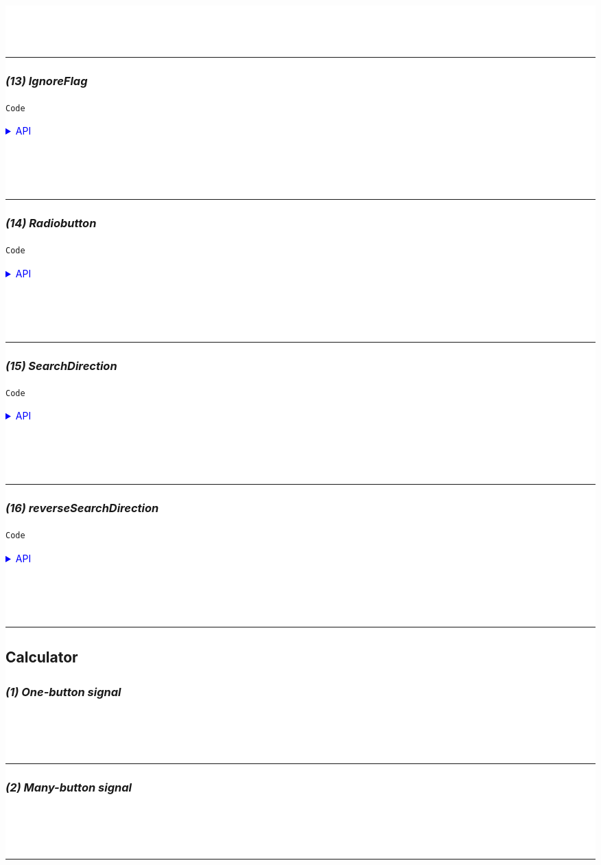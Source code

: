 <br><br><br>

---

### ***(13) IgnoreFlag***
`Code`
```python

```
<details markdown="1"><summary class='jb-small' style="color:blue">API</summary></details>

<br><br><br>

---

### ***(14) Radiobutton***
`Code`
```python

```
<details markdown="1"><summary class='jb-small' style="color:blue">API</summary></details>

<br><br><br>

---

### ***(15) SearchDirection***
`Code`
```python

```
<details markdown="1"><summary class='jb-small' style="color:blue">API</summary></details>

<br><br><br>

---

### ***(16) reverseSearchDirection***
`Code`
```python

```
<details markdown="1"><summary class='jb-small' style="color:blue">API</summary></details>

<br><br><br>
<hr class="division2">

## **Calculator**
### ***(1) One-button signal***
<br><br><br>

---

### ***(2) Many-button signal***
<br><br><br>

---